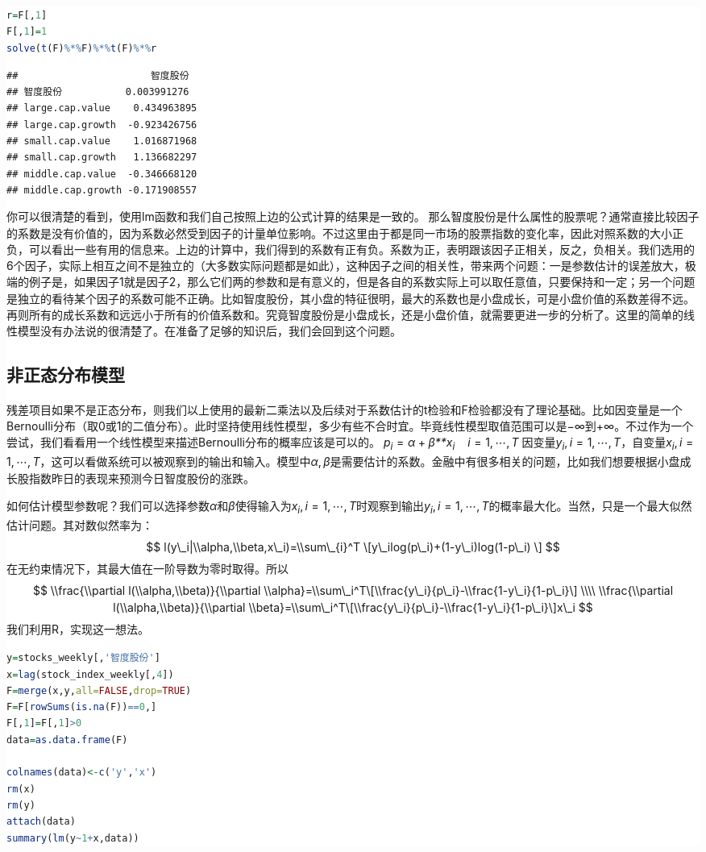 ``` r
r=F[,1]
F[,1]=1
solve(t(F)%*%F)%*%t(F)%*%r
```

    ##                       智度股份
    ## 智度股份           0.003991276
    ## large.cap.value    0.434963895
    ## large.cap.growth  -0.923426756
    ## small.cap.value    1.016871968
    ## small.cap.growth   1.136682297
    ## middle.cap.value  -0.346668120
    ## middle.cap.growth -0.171908557

你可以很清楚的看到，使用lm函数和我们自己按照上边的公式计算的结果是一致的。 那么智度股份是什么属性的股票呢？通常直接比较因子的系数是没有价值的，因为系数必然受到因子的计量单位影响。不过这里由于都是同一市场的股票指数的变化率，因此对照系数的大小正负，可以看出一些有用的信息来。上边的计算中，我们得到的系数有正有负。系数为正，表明跟该因子正相关，反之，负相关。我们选用的6个因子，实际上相互之间不是独立的（大多数实际问题都是如此），这种因子之间的相关性，带来两个问题：一是参数估计的误差放大，极端的例子是，如果因子1就是因子2，那么它们两的参数和是有意义的，但是各自的系数实际上可以取任意值，只要保持和一定；另一个问题是独立的看待某个因子的系数可能不正确。比如智度股份，其小盘的特征很明，最大的系数也是小盘成长，可是小盘价值的系数差得不远。再则所有的成长系数和远远小于所有的价值系数和。究竟智度股份是小盘成长，还是小盘价值，就需要更进一步的分析了。这里的简单的线性模型没有办法说的很清楚了。在准备了足够的知识后，我们会回到这个问题。

非正态分布模型
--------------

残差项目如果不是正态分布，则我们以上使用的最新二乘法以及后续对于系数估计的t检验和F检验都没有了理论基础。比如因变量是一个Bernoulli分布（取0或1的二值分布）。此时坚持使用线性模型，多少有些不合时宜。毕竟线性模型取值范围可以是−∞到+∞。不过作为一个尝试，我们看看用一个线性模型来描述Bernoulli分布的概率应该是可以的。
*p*<sub>*i*</sub> = *α* + *β**x*<sub>*i*</sub>    *i* = 1, ⋯, *T*
 因变量*y*<sub>*i*</sub>, *i* = 1, ⋯, *T*，自变量*x*<sub>*i*</sub>, *i* = 1, ⋯, *T*，这可以看做系统可以被观察到的输出和输入。模型中*α*, *β*是需要估计的系数。金融中有很多相关的问题，比如我们想要根据小盘成长股指数昨日的表现来预测今日智度股份的涨跌。

如何估计模型参数呢？我们可以选择参数*α*和*β*使得输入为*x*<sub>*i*</sub>, *i* = 1, ⋯, *T*时观察到输出*y*<sub>*i*</sub>, *i* = 1, ⋯, *T*的概率最大化。当然，只是一个最大似然估计问题。其对数似然率为：
$$
l(y\_i|\\alpha,\\beta,x\_i)=\\sum\_{i}^T \[y\_ilog(p\_i)+(1-y\_i)log(1-p\_i)  \]
$$
 在无约束情况下，其最大值在一阶导数为零时取得。所以
$$
\\frac{\\partial l(\\alpha,\\beta)}{\\partial \\alpha}=\\sum\_i^T\[\\frac{y\_i}{p\_i}-\\frac{1-y\_i}{1-p\_i}\] \\\\
\\frac{\\partial l(\\alpha,\\beta)}{\\partial \\beta}=\\sum\_i^T\[\\frac{y\_i}{p\_i}-\\frac{1-y\_i}{1-p\_i}\]x\_i
$$
 我们利用R，实现这一想法。

``` r
y=stocks_weekly[,'智度股份']
x=lag(stock_index_weekly[,4])
F=merge(x,y,all=FALSE,drop=TRUE)
F=F[rowSums(is.na(F))==0,]
F[,1]=F[,1]>0
data=as.data.frame(F)

colnames(data)<-c('y','x')
rm(x)
rm(y)
attach(data)
summary(lm(y~1+x,data))
```